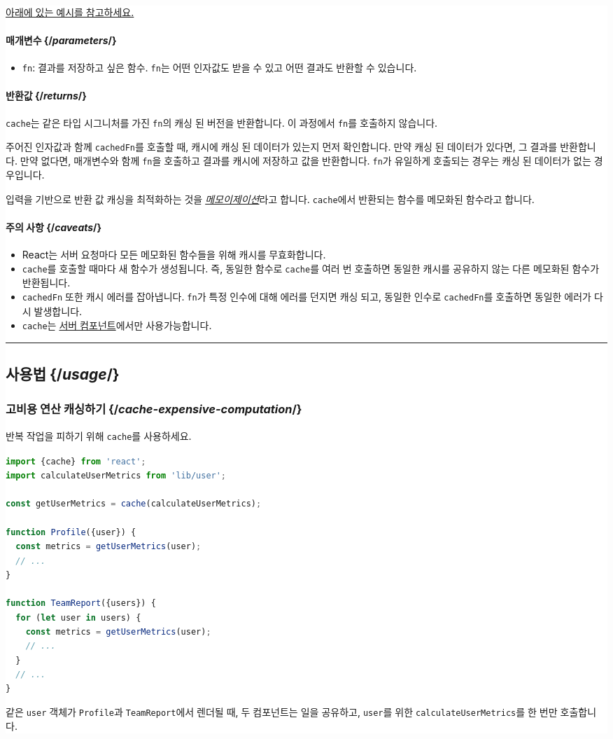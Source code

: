 [아래에 있는 예시를 참고하세요.](#usage)

#### 매개변수 {/*parameters*/}

- `fn`: 결과를 저장하고 싶은 함수. `fn`는 어떤 인자값도 받을 수 있고 어떤 결과도 반환할 수 있습니다.

#### 반환값 {/*returns*/}

`cache`는 같은 타입 시그니처를 가진 `fn`의 캐싱 된 버전을 반환합니다. 이 과정에서 `fn`를 호출하지 않습니다.

주어진 인자값과 함께 `cachedFn`를 호출할 때, 캐시에 캐싱 된 데이터가 있는지 먼저 확인합니다. 만약 캐싱 된 데이터가 있다면, 그 결과를 반환합니다. 만약 없다면, 매개변수와 함께 `fn`을 호출하고 결과를 캐시에 저장하고 값을 반환합니다. `fn`가 유일하게 호출되는 경우는 캐싱 된 데이터가 없는 경우입니다.

<Note>

입력을 기반으로 반환 값 캐싱을 최적화하는 것을 [_메모이제이션_](https://ko.wikipedia.org/wiki/%EB%A9%94%EB%AA%A8%EC%9D%B4%EC%A0%9C%EC%9D%B4%EC%85%98)라고 합니다. `cache`에서 반환되는 함수를 메모화된 함수라고 합니다.

</Note>

#### 주의 사항 {/*caveats*/}

- React는 서버 요청마다 모든 메모화된 함수들을 위해 캐시를 무효화합니다.
- `cache`를 호출할 때마다 새 함수가 생성됩니다. 즉, 동일한 함수로 `cache`를 여러 번 호출하면 동일한 캐시를 공유하지 않는 다른 메모화된 함수가 반환됩니다.
- `cachedFn` 또한 캐시 에러를 잡아냅니다. `fn`가 특정 인수에 대해 에러를 던지면 캐싱 되고, 동일한 인수로 `cachedFn`를 호출하면 동일한 에러가 다시 발생합니다.
- `cache`는 [서버 컴포넌트](/blog/2023/03/22/react-labs-what-we-have-been-working-on-march-2023#react-server-components)에서만 사용가능합니다.

---

## 사용법 {/*usage*/}

### 고비용 연산 캐싱하기 {/*cache-expensive-computation*/}

반복 작업을 피하기 위해 `cache`를 사용하세요.

```js [[1, 7, "getUserMetrics(user)"],[2, 13, "getUserMetrics(user)"]]
import {cache} from 'react';
import calculateUserMetrics from 'lib/user';

const getUserMetrics = cache(calculateUserMetrics);

function Profile({user}) {
  const metrics = getUserMetrics(user);
  // ...
}

function TeamReport({users}) {
  for (let user in users) {
    const metrics = getUserMetrics(user);
    // ...
  }
  // ...
}
```
같은 `user` 객체가 `Profile`과 `TeamReport`에서 렌더될 때, 두 컴포넌트는 일을 공유하고, `user`를 위한 `calculateUserMetrics`를 한 번만 호출합니다.
